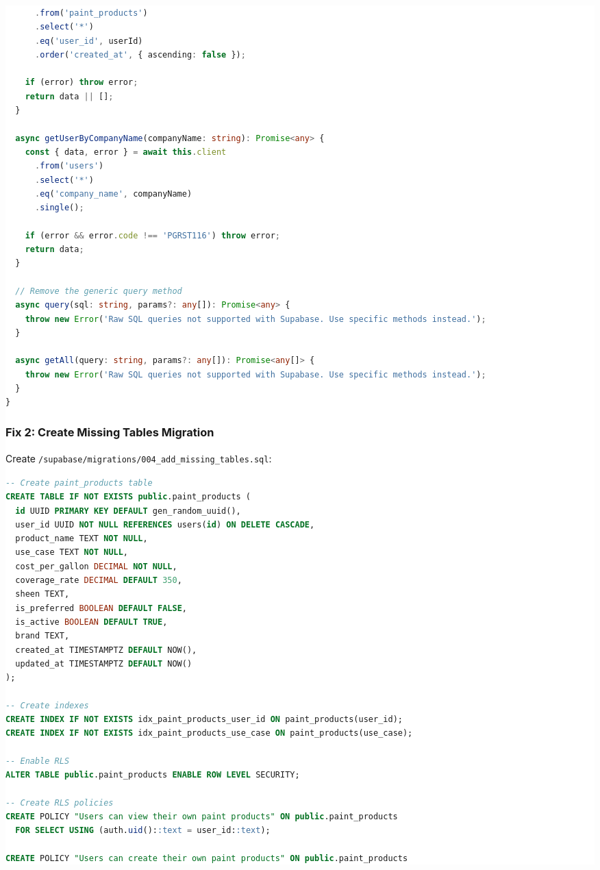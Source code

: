 ```typescript
      .from('paint_products')
      .select('*')
      .eq('user_id', userId)
      .order('created_at', { ascending: false });

    if (error) throw error;
    return data || [];
  }

  async getUserByCompanyName(companyName: string): Promise<any> {
    const { data, error } = await this.client
      .from('users')
      .select('*')
      .eq('company_name', companyName)
      .single();

    if (error && error.code !== 'PGRST116') throw error;
    return data;
  }

  // Remove the generic query method
  async query(sql: string, params?: any[]): Promise<any> {
    throw new Error('Raw SQL queries not supported with Supabase. Use specific methods instead.');
  }

  async getAll(query: string, params?: any[]): Promise<any[]> {
    throw new Error('Raw SQL queries not supported with Supabase. Use specific methods instead.');
  }
}
```

### Fix 2: Create Missing Tables Migration

Create `/supabase/migrations/004_add_missing_tables.sql`:

```sql
-- Create paint_products table
CREATE TABLE IF NOT EXISTS public.paint_products (
  id UUID PRIMARY KEY DEFAULT gen_random_uuid(),
  user_id UUID NOT NULL REFERENCES users(id) ON DELETE CASCADE,
  product_name TEXT NOT NULL,
  use_case TEXT NOT NULL,
  cost_per_gallon DECIMAL NOT NULL,
  coverage_rate DECIMAL DEFAULT 350,
  sheen TEXT,
  is_preferred BOOLEAN DEFAULT FALSE,
  is_active BOOLEAN DEFAULT TRUE,
  brand TEXT,
  created_at TIMESTAMPTZ DEFAULT NOW(),
  updated_at TIMESTAMPTZ DEFAULT NOW()
);

-- Create indexes
CREATE INDEX IF NOT EXISTS idx_paint_products_user_id ON paint_products(user_id);
CREATE INDEX IF NOT EXISTS idx_paint_products_use_case ON paint_products(use_case);

-- Enable RLS
ALTER TABLE public.paint_products ENABLE ROW LEVEL SECURITY;

-- Create RLS policies
CREATE POLICY "Users can view their own paint products" ON public.paint_products
  FOR SELECT USING (auth.uid()::text = user_id::text);

CREATE POLICY "Users can create their own paint products" ON public.paint_products
```